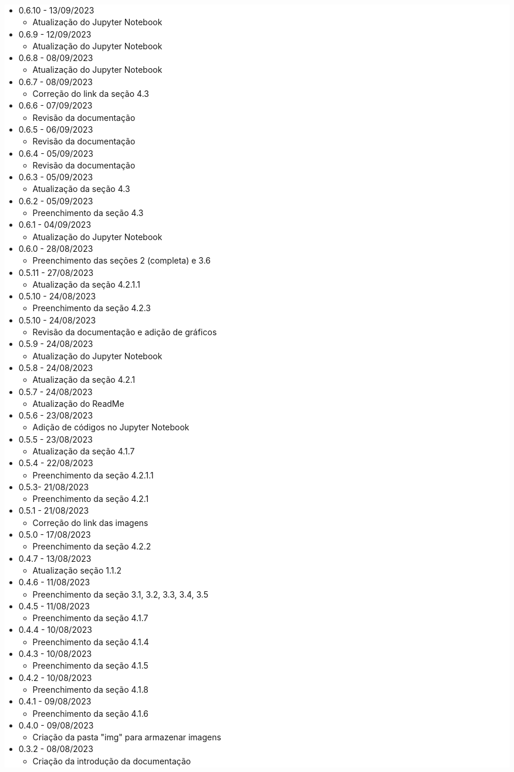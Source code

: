 * 0.6.10 - 13/09/2023
    * Atualização do Jupyter Notebook
* 0.6.9 - 12/09/2023
    * Atualização do Jupyter Notebook
* 0.6.8 - 08/09/2023
    * Atualização do Jupyter Notebook
* 0.6.7 - 08/09/2023
    * Correção do link da seção 4.3
* 0.6.6 - 07/09/2023
    * Revisão da documentação
* 0.6.5 - 06/09/2023
    * Revisão da documentação
* 0.6.4 - 05/09/2023
    * Revisão da documentação
* 0.6.3 - 05/09/2023
    * Atualização da seção 4.3
* 0.6.2 - 05/09/2023
    * Preenchimento da seção 4.3
* 0.6.1 - 04/09/2023
    * Atualização do Jupyter Notebook
* 0.6.0 - 28/08/2023
    * Preenchimento das seções 2 (completa) e 3.6
* 0.5.11 - 27/08/2023
    * Atualização da seção 4.2.1.1
* 0.5.10 - 24/08/2023
    * Preenchimento da seção 4.2.3
* 0.5.10 - 24/08/2023
    * Revisão da documentação e adição de gráficos
* 0.5.9 - 24/08/2023
    * Atualização do Jupyter Notebook
* 0.5.8 - 24/08/2023
    * Atualização da seção 4.2.1
* 0.5.7 - 24/08/2023
    * Atualização do ReadMe
* 0.5.6 - 23/08/2023
    * Adição de códigos no Jupyter Notebook
* 0.5.5 - 23/08/2023
    * Atualização da seção 4.1.7
* 0.5.4 - 22/08/2023
    * Preenchimento da seção 4.2.1.1
* 0.5.3- 21/08/2023
    * Preenchimento da seção 4.2.1
* 0.5.1 - 21/08/2023
    * Correção do link das imagens
* 0.5.0 - 17/08/2023
    * Preenchimento da seção 4.2.2
* 0.4.7 - 13/08/2023
    * Atualização seção 1.1.2
* 0.4.6 - 11/08/2023
    * Preenchimento da seção 3.1, 3.2, 3.3, 3.4, 3.5
* 0.4.5 - 11/08/2023
    * Preenchimento da seção 4.1.7
* 0.4.4 - 10/08/2023
    * Preenchimento da seção 4.1.4
* 0.4.3 - 10/08/2023
    * Preenchimento da seção 4.1.5
* 0.4.2 - 10/08/2023
    * Preenchimento da seção 4.1.8
* 0.4.1 - 09/08/2023
    * Preenchimento da seção 4.1.6 
* 0.4.0 - 09/08/2023
    * Criação da pasta "img" para armazenar imagens
* 0.3.2 - 08/08/2023
    * Criação da introdução da documentação